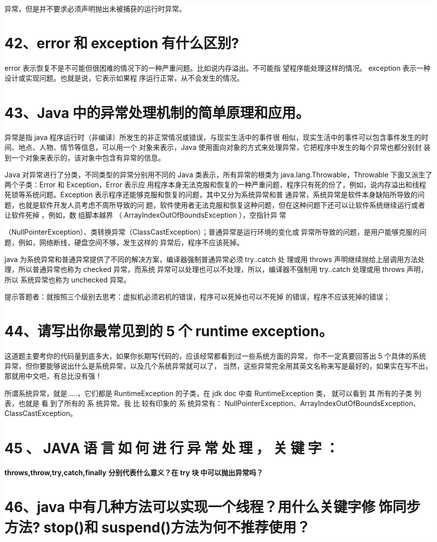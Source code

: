 

异常，但是并不要求必须声明抛出未被捕获的运行时异常。

 

# 42、error 和 exception 有什么区别?

 

error 表示恢复不是不可能但很困难的情况下的一种严重问题。比如说内存溢出。不可能指 望程序能处理这样的情况。 exception 表示一种设计或实现问题。也就是说，它表示如果程 序运行正常，从不会发生的情况。

 

 

# 43、Java 中的异常处理机制的简单原理和应用。

 

异常是指 java 程序运行时（非编译）所发生的非正常情况或错误，与现实生活中的事件很 相似，现实生活中的事件可以包含事件发生的时间、地点、人物、情节等信息，可以用一个 对象来表示，Java 使用面向对象的方式来处理异常，它把程序中发生的每个异常也都分别封 装到一个对象来表示的，该对象中包含有异常的信息。

Java 对异常进行了分类，不同类型的异常分别用不同的 Java 类表示，所有异常的根类为 java.lang.Throwable，Throwable 下面又派生了两个子类：Error 和 Exception，Error 表示应 用程序本身无法克服和恢复的一种严重问题，程序只有死的份了，例如，说内存溢出和线程 死锁等系统问题。Exception 表示程序还能够克服和恢复的问题，其中又分为系统异常和普 通异常，系统异常是软件本身缺陷所导致的问题，也就是软件开发人员考虑不周所导致的问 题，软件使用者无法克服和恢复这种问题，但在这种问题下还可以让软件系统继续运行或者 让软件死掉 ，例如，数 组脚本越界 （ ArrayIndexOutOfBoundsException ），空指针异 常

（NullPointerException）、类转换异常（ClassCastException）；普通异常是运行环境的变化或 异常所导致的问题，是用户能够克服的问题，例如，网络断线，硬盘空间不够，发生这样的 异常后，程序不应该死掉。

java 为系统异常和普通异常提供了不同的解决方案，编译器强制普通异常必须 try..catch 处 理或用 throws 声明继续抛给上层调用方法处理，所以普通异常也称为 checked 异常，而系统 异常可以处理也可以不处理，所以，编译器不强制用 try..catch 处理或用 throws 声明，所以 系统异常也称为 unchecked 异常。

 

提示答题者：就按照三个级别去思考：虚拟机必须宕机的错误，程序可以死掉也可以不死掉 的错误，程序不应该死掉的错误；

 

# 44、请写出你最常见到的 5 个 runtime exception。

 

这道题主要考你的代码量到底多大，如果你长期写代码的，应该经常都看到过一些系统方面的异常， 你不一定真要回答出 5 个具体的系统异常，但你要能够说出什么是系统异常，以及几个系统异常就可以了， 当然，这些异常完全用其英文名称来写是最好的，如果实在写不出，那就用中文吧，有总比没有强！

所谓系统异常，就是…..，它们都是 RuntimeException 的子类，在 jdk doc 中查 RuntimeException 类， 就可以看到 其 所有的子类 列 表，也就是 看 到了所有的 系 统异常。我 比 较有印象的 系 统异常有： NullPointerException、ArrayIndexOutOfBoundsException、ClassCastException。




# 45 、 JAVA   语 言 如 何 进 行 异 常 处 理 ， 关 键 字 ：

**throws,throw,try,catch,finally** **分别代表什么意义？在** **try** **块 中可以抛出异常吗？**

 

# 46、java 中有几种方法可以实现一个线程？用什么关键字修 饰同步方法? stop()和 suspend()方法为何不推荐使用？
